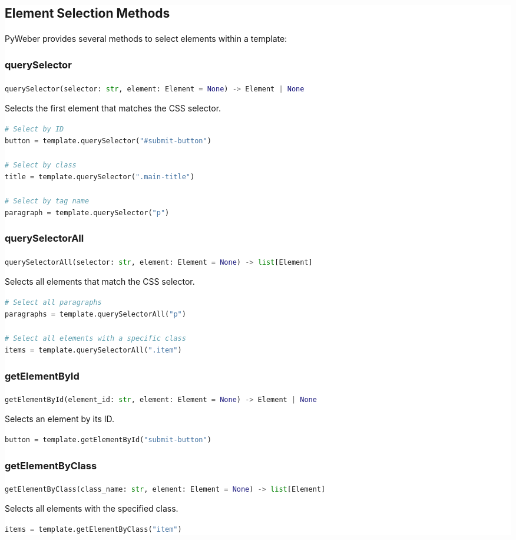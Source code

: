 ## Element Selection Methods

PyWeber provides several methods to select elements within a template:

### querySelector
```python
querySelector(selector: str, element: Element = None) -> Element | None
```

Selects the first element that matches the CSS selector.
```python
# Select by ID
button = template.querySelector("#submit-button")

# Select by class
title = template.querySelector(".main-title")

# Select by tag name
paragraph = template.querySelector("p")
```

### querySelectorAll
```python
querySelectorAll(selector: str, element: Element = None) -> list[Element]
```

Selects all elements that match the CSS selector.
```python
# Select all paragraphs
paragraphs = template.querySelectorAll("p")

# Select all elements with a specific class
items = template.querySelectorAll(".item")
```

### getElementById
```python 
getElementById(element_id: str, element: Element = None) -> Element | None
```   

Selects an element by its ID.
```python
button = template.getElementById("submit-button")
```

### getElementByClass
```python
getElementByClass(class_name: str, element: Element = None) -> list[Element]
```

Selects all elements with the specified class.
```python
items = template.getElementByClass("item")
```
